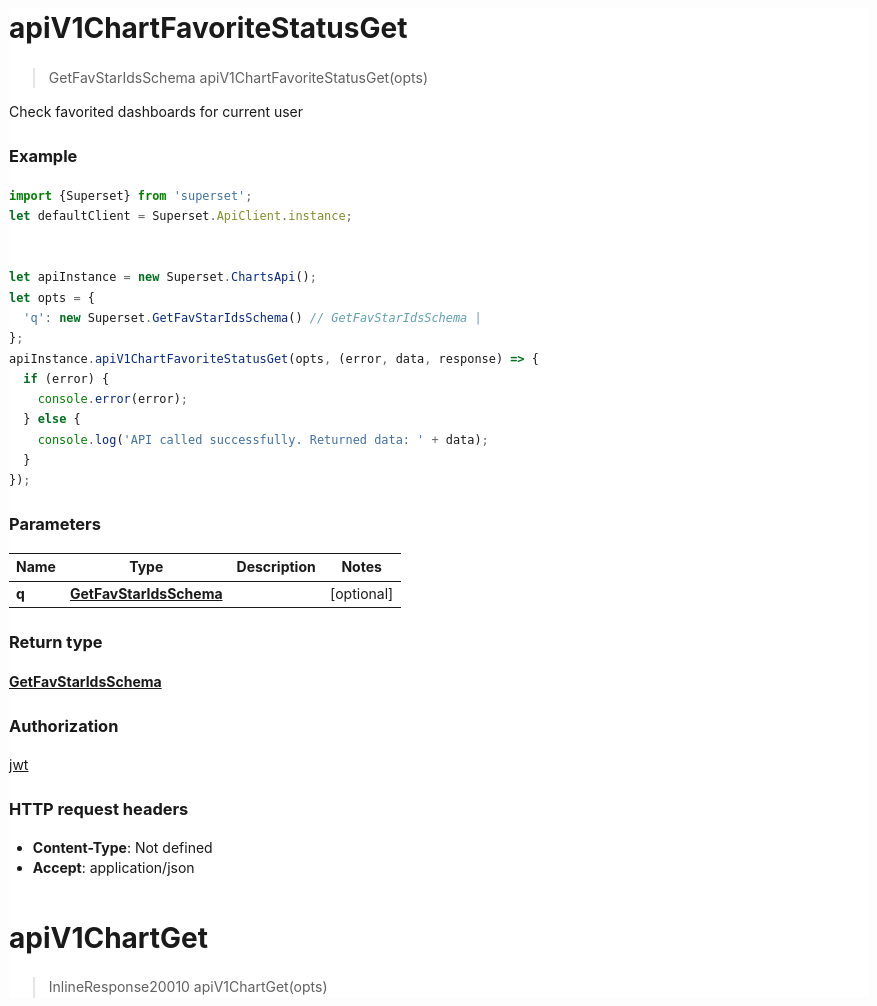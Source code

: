 <a name="apiV1ChartFavoriteStatusGet"></a>
# **apiV1ChartFavoriteStatusGet**
> GetFavStarIdsSchema apiV1ChartFavoriteStatusGet(opts)



Check favorited dashboards for current user

### Example
```javascript
import {Superset} from 'superset';
let defaultClient = Superset.ApiClient.instance;


let apiInstance = new Superset.ChartsApi();
let opts = { 
  'q': new Superset.GetFavStarIdsSchema() // GetFavStarIdsSchema | 
};
apiInstance.apiV1ChartFavoriteStatusGet(opts, (error, data, response) => {
  if (error) {
    console.error(error);
  } else {
    console.log('API called successfully. Returned data: ' + data);
  }
});
```

### Parameters

Name | Type | Description  | Notes
------------- | ------------- | ------------- | -------------
 **q** | [**GetFavStarIdsSchema**](.md)|  | [optional] 

### Return type

[**GetFavStarIdsSchema**](GetFavStarIdsSchema.md)

### Authorization

[jwt](../README.md#jwt)

### HTTP request headers

 - **Content-Type**: Not defined
 - **Accept**: application/json

<a name="apiV1ChartGet"></a>
# **apiV1ChartGet**
> InlineResponse20010 apiV1ChartGet(opts)


